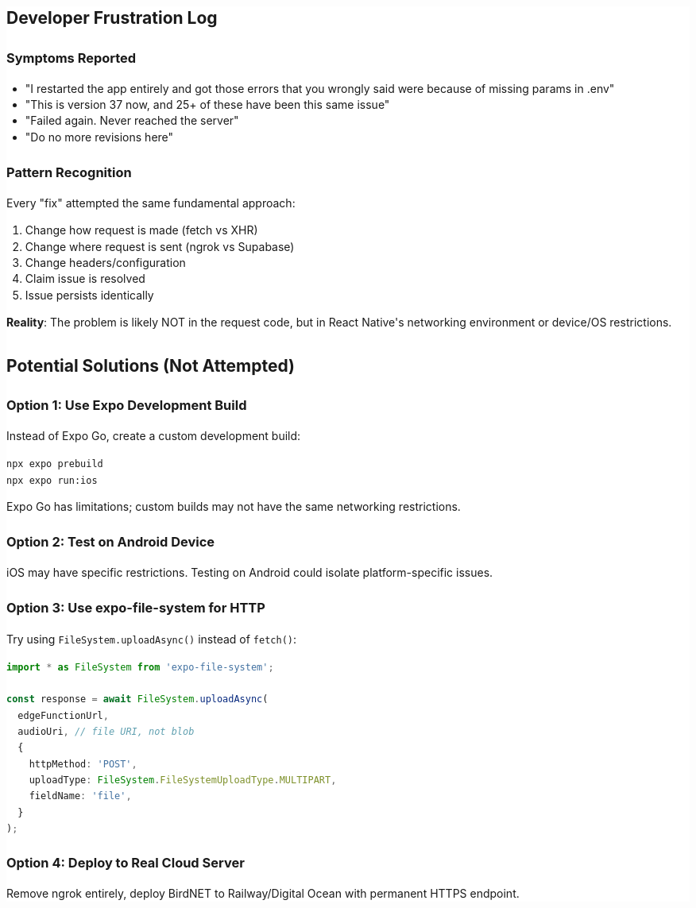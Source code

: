 ## Developer Frustration Log

### Symptoms Reported
- "I restarted the app entirely and got those errors that you wrongly said were because of missing params in .env"
- "This is version 37 now, and 25+ of these have been this same issue"
- "Failed again. Never reached the server"
- "Do no more revisions here"

### Pattern Recognition
Every "fix" attempted the same fundamental approach:
1. Change how request is made (fetch vs XHR)
2. Change where request is sent (ngrok vs Supabase)
3. Change headers/configuration
4. Claim issue is resolved
5. Issue persists identically

**Reality**: The problem is likely NOT in the request code, but in React Native's networking environment or device/OS restrictions.

## Potential Solutions (Not Attempted)

### Option 1: Use Expo Development Build
Instead of Expo Go, create a custom development build:
```bash
npx expo prebuild
npx expo run:ios
```
Expo Go has limitations; custom builds may not have the same networking restrictions.

### Option 2: Test on Android Device
iOS may have specific restrictions. Testing on Android could isolate platform-specific issues.

### Option 3: Use expo-file-system for HTTP
Try using `FileSystem.uploadAsync()` instead of `fetch()`:
```typescript
import * as FileSystem from 'expo-file-system';

const response = await FileSystem.uploadAsync(
  edgeFunctionUrl,
  audioUri, // file URI, not blob
  {
    httpMethod: 'POST',
    uploadType: FileSystem.FileSystemUploadType.MULTIPART,
    fieldName: 'file',
  }
);
```

### Option 4: Deploy to Real Cloud Server
Remove ngrok entirely, deploy BirdNET to Railway/Digital Ocean with permanent HTTPS endpoint.
